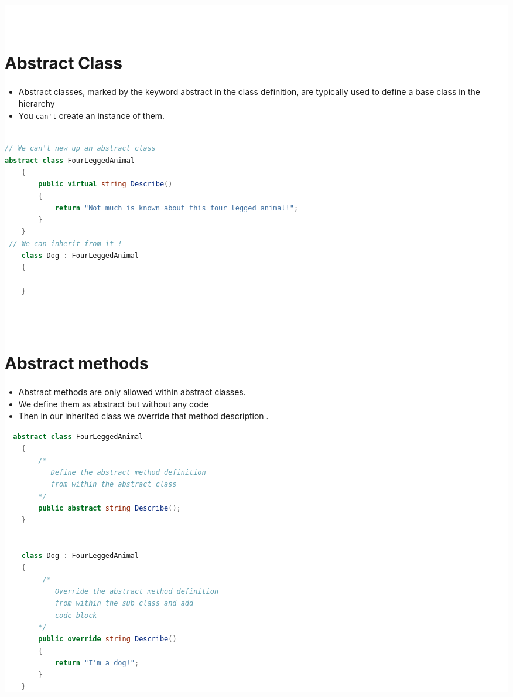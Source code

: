 <br>



<br>


# Abstract Class

* Abstract classes, marked by the keyword abstract in the class definition, are typically used to define a base class in the hierarchy
* You ```can't``` create an instance of them.

```c#

// We can't new up an abstract class
abstract class FourLeggedAnimal
    {
        public virtual string Describe()
        {
            return "Not much is known about this four legged animal!";
        }
    }
 // We can inherit from it !
    class Dog : FourLeggedAnimal
    {

    }

```

<br>



<br>

# Abstract methods

* Abstract methods are only allowed within abstract classes. 
* We define them as abstract but without any code
* Then in our inherited class we override that method description .

```c#
  abstract class FourLeggedAnimal
    {
        /* 
           Define the abstract method definition
           from within the abstract class
        */
        public abstract string Describe();
    }


    class Dog : FourLeggedAnimal
    {
         /* 
            Override the abstract method definition
            from within the sub class and add 
            code block
        */
        public override string Describe()
        {
            return "I'm a dog!";
        }
    }

```